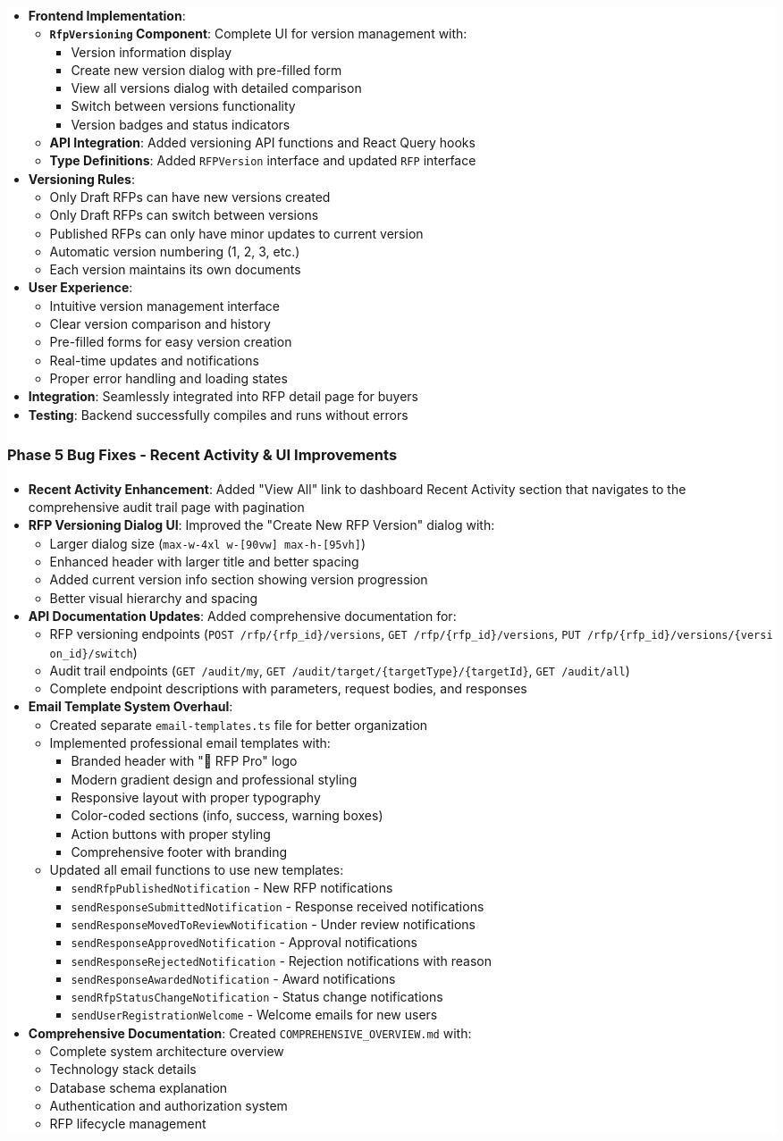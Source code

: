 - **Frontend Implementation**:
  - **`RfpVersioning` Component**: Complete UI for version management with:
    - Version information display
    - Create new version dialog with pre-filled form
    - View all versions dialog with detailed comparison
    - Switch between versions functionality
    - Version badges and status indicators
  - **API Integration**: Added versioning API functions and React Query hooks
  - **Type Definitions**: Added `RFPVersion` interface and updated `RFP` interface
- **Versioning Rules**:
  - Only Draft RFPs can have new versions created
  - Only Draft RFPs can switch between versions
  - Published RFPs can only have minor updates to current version
  - Automatic version numbering (1, 2, 3, etc.)
  - Each version maintains its own documents
- **User Experience**:
  - Intuitive version management interface
  - Clear version comparison and history
  - Pre-filled forms for easy version creation
  - Real-time updates and notifications
  - Proper error handling and loading states
- **Integration**: Seamlessly integrated into RFP detail page for buyers
- **Testing**: Backend successfully compiles and runs without errors

### **Phase 5 Bug Fixes - Recent Activity & UI Improvements**
- **Recent Activity Enhancement**: Added "View All" link to dashboard Recent Activity section that navigates to the comprehensive audit trail page with pagination
- **RFP Versioning Dialog UI**: Improved the "Create New RFP Version" dialog with:
  - Larger dialog size (`max-w-4xl w-[90vw] max-h-[95vh]`)
  - Enhanced header with larger title and better spacing
  - Added current version info section showing version progression
  - Better visual hierarchy and spacing
- **API Documentation Updates**: Added comprehensive documentation for:
  - RFP versioning endpoints (`POST /rfp/{rfp_id}/versions`, `GET /rfp/{rfp_id}/versions`, `PUT /rfp/{rfp_id}/versions/{version_id}/switch`)
  - Audit trail endpoints (`GET /audit/my`, `GET /audit/target/{targetType}/{targetId}`, `GET /audit/all`)
  - Complete endpoint descriptions with parameters, request bodies, and responses
- **Email Template System Overhaul**: 
  - Created separate `email-templates.ts` file for better organization
  - Implemented professional email templates with:
    - Branded header with "🚀 RFP Pro" logo
    - Modern gradient design and professional styling
    - Responsive layout with proper typography
    - Color-coded sections (info, success, warning boxes)
    - Action buttons with proper styling
    - Comprehensive footer with branding
  - Updated all email functions to use new templates:
    - `sendRfpPublishedNotification` - New RFP notifications
    - `sendResponseSubmittedNotification` - Response received notifications
    - `sendResponseMovedToReviewNotification` - Under review notifications
    - `sendResponseApprovedNotification` - Approval notifications
    - `sendResponseRejectedNotification` - Rejection notifications with reason
    - `sendResponseAwardedNotification` - Award notifications
    - `sendRfpStatusChangeNotification` - Status change notifications
    - `sendUserRegistrationWelcome` - Welcome emails for new users
- **Comprehensive Documentation**: Created `COMPREHENSIVE_OVERVIEW.md` with:
  - Complete system architecture overview
  - Technology stack details
  - Database schema explanation
  - Authentication and authorization system
  - RFP lifecycle management